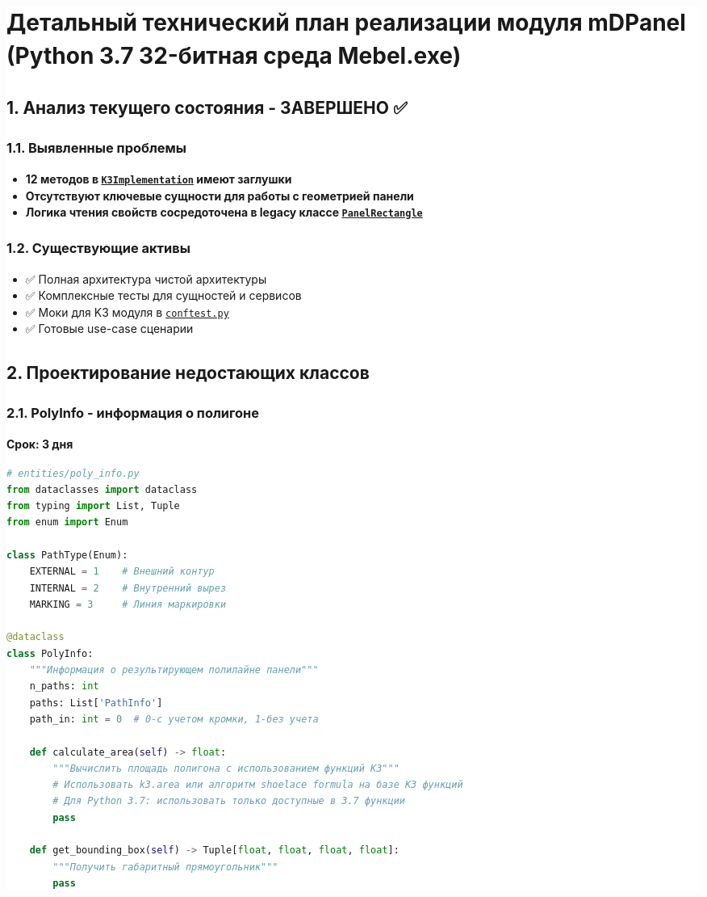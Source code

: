 # Детальный технический план реализации модуля mDPanel (Python 3.7 32-битная среда Mebel.exe)

## 1. Анализ текущего состояния - ЗАВЕРШЕНО ✅

### 1.1. Выявленные проблемы
- **12 методов в [`K3Implementation`](../PRESTIGE/prestige_user_proto_81/src/Proto/mDPanel/interfaces/k3_implementation.py) имеют заглушки**
- **Отсутствуют ключевые сущности для работы с геометрией панели**
- **Логика чтения свойств сосредоточена в legacy классе [`PanelRectangle`](../PRESTIGE/prestige_user_proto_81/src/Proto/drawprof/mPanel.py:1145)**

### 1.2. Существующие активы
- ✅ Полная архитектура чистой архитектуры
- ✅ Комплексные тесты для сущностей и сервисов
- ✅ Моки для K3 модуля в [`conftest.py`](../PRESTIGE/prestige_user_proto_81/src/Proto/mDPanel/conftest.py:33)
- ✅ Готовые use-case сценарии

## 2. Проектирование недостающих классов

### 2.1. PolyInfo - информация о полигоне
**Срок: 3 дня**

```python
# entities/poly_info.py
from dataclasses import dataclass
from typing import List, Tuple
from enum import Enum

class PathType(Enum):
    EXTERNAL = 1    # Внешний контур
    INTERNAL = 2    # Внутренний вырез
    MARKING = 3     # Линия маркировки

@dataclass
class PolyInfo:
    """Информация о результирующем полилайне панели"""
    n_paths: int
    paths: List['PathInfo']
    path_in: int = 0  # 0-с учетом кромки, 1-без учета
    
    def calculate_area(self) -> float:
        """Вычислить площадь полигона с использованием функций K3"""
        # Использовать k3.area или алгоритм shoelace formula на базе K3 функций
        # Для Python 3.7: использовать только доступные в 3.7 функции
        pass
        
    def get_bounding_box(self) -> Tuple[float, float, float, float]:
        """Получить габаритный прямоугольник"""
        pass
```
